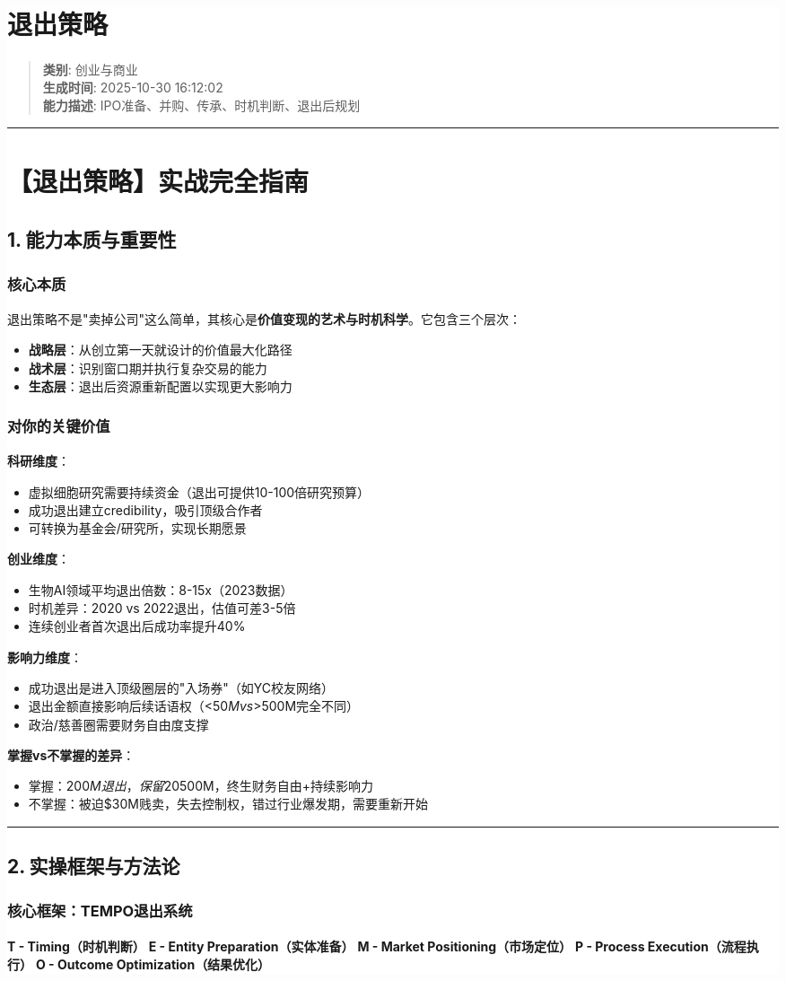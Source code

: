 # 退出策略

> **类别**: 创业与商业  
> **生成时间**: 2025-10-30 16:12:02  
> **能力描述**: IPO准备、并购、传承、时机判断、退出后规划

---

# 【退出策略】实战完全指南

## 1. 能力本质与重要性

### 核心本质
退出策略不是"卖掉公司"这么简单，其核心是**价值变现的艺术与时机科学**。它包含三个层次：
- **战略层**：从创立第一天就设计的价值最大化路径
- **战术层**：识别窗口期并执行复杂交易的能力
- **生态层**：退出后资源重新配置以实现更大影响力

### 对你的关键价值

**科研维度**：
- 虚拟细胞研究需要持续资金（退出可提供10-100倍研究预算）
- 成功退出建立credibility，吸引顶级合作者
- 可转换为基金会/研究所，实现长期愿景

**创业维度**：
- 生物AI领域平均退出倍数：8-15x（2023数据）
- 时机差异：2020 vs 2022退出，估值可差3-5倍
- 连续创业者首次退出后成功率提升40%

**影响力维度**：
- 成功退出是进入顶级圈层的"入场券"（如YC校友网络）
- 退出金额直接影响后续话语权（<$50M vs >$500M完全不同）
- 政治/慈善圈需要财务自由度支撑

**掌握vs不掌握的差异**：
- 掌握：$200M退出，保留20%股权，3年后IPO再获$500M，终生财务自由+持续影响力
- 不掌握：被迫$30M贱卖，失去控制权，错过行业爆发期，需要重新开始

---

## 2. 实操框架与方法论

### 核心框架：TEMPO退出系统

**T - Timing（时机判断）**
**E - Entity Preparation（实体准备）**
**M - Market Positioning（市场定位）**
**P - Process Execution（流程执行）**
**O - Outcome Optimization（结果优化）**
